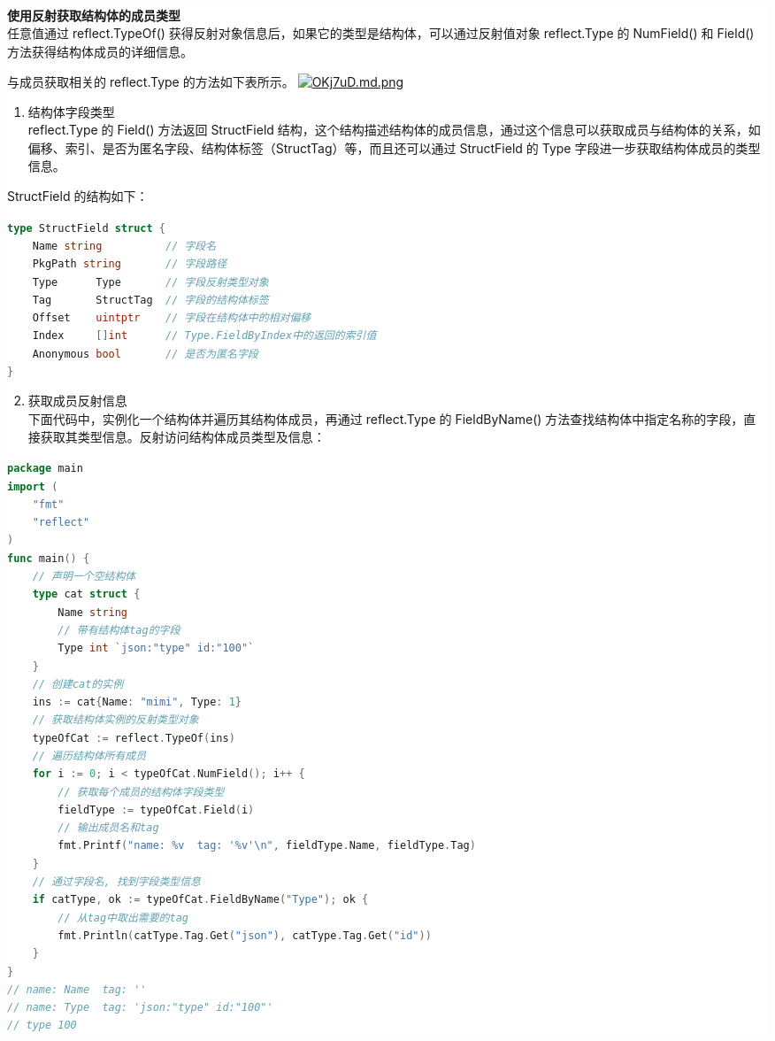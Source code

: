 **使用反射获取结构体的成员类型**  
任意值通过 reflect.TypeOf() 获得反射对象信息后，如果它的类型是结构体，可以通过反射值对象 reflect.Type 的 NumField() 和 Field() 方法获得结构体成员的详细信息。

与成员获取相关的 reflect.Type 的方法如下表所示。
[![OKj7uD.md.png](https://s1.ax1x.com/2022/05/07/OKj7uD.md.png)](https://imgtu.com/i/OKj7uD)  

1) 结构体字段类型  
reflect.Type 的 Field() 方法返回 StructField 结构，这个结构描述结构体的成员信息，通过这个信息可以获取成员与结构体的关系，如偏移、索引、是否为匿名字段、结构体标签（StructTag）等，而且还可以通过 StructField 的 Type 字段进一步获取结构体成员的类型信息。

StructField 的结构如下：
```go
type StructField struct {
    Name string          // 字段名
    PkgPath string       // 字段路径
    Type      Type       // 字段反射类型对象
    Tag       StructTag  // 字段的结构体标签
    Offset    uintptr    // 字段在结构体中的相对偏移
    Index     []int      // Type.FieldByIndex中的返回的索引值
    Anonymous bool       // 是否为匿名字段
}
```

2) 获取成员反射信息  
下面代码中，实例化一个结构体并遍历其结构体成员，再通过 reflect.Type 的 FieldByName() 方法查找结构体中指定名称的字段，直接获取其类型信息。反射访问结构体成员类型及信息：
```go
package main
import (
    "fmt"
    "reflect"
)
func main() {
    // 声明一个空结构体
    type cat struct {
        Name string
        // 带有结构体tag的字段
        Type int `json:"type" id:"100"`
    }
    // 创建cat的实例
    ins := cat{Name: "mimi", Type: 1}
    // 获取结构体实例的反射类型对象
    typeOfCat := reflect.TypeOf(ins)
    // 遍历结构体所有成员
    for i := 0; i < typeOfCat.NumField(); i++ {
        // 获取每个成员的结构体字段类型
        fieldType := typeOfCat.Field(i)
        // 输出成员名和tag
        fmt.Printf("name: %v  tag: '%v'\n", fieldType.Name, fieldType.Tag)
    }
    // 通过字段名, 找到字段类型信息
    if catType, ok := typeOfCat.FieldByName("Type"); ok {
        // 从tag中取出需要的tag
        fmt.Println(catType.Tag.Get("json"), catType.Tag.Get("id"))
    }
}
// name: Name  tag: ''
// name: Type  tag: 'json:"type" id:"100"'
// type 100
```
